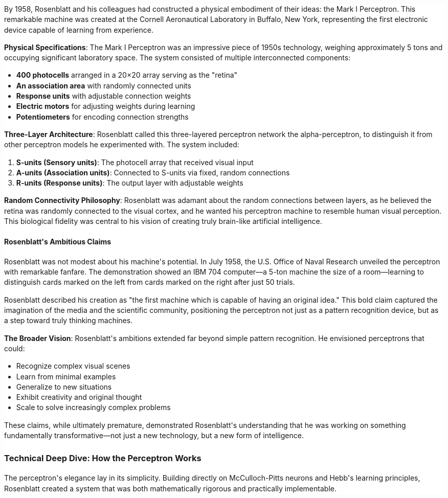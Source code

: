 By 1958, Rosenblatt and his colleagues had constructed a physical embodiment of their ideas: the Mark I Perceptron. This remarkable machine was created at the Cornell Aeronautical Laboratory in Buffalo, New York, representing the first electronic device capable of learning from experience.

**Physical Specifications**: The Mark I Perceptron was an impressive piece of 1950s technology, weighing approximately 5 tons and occupying significant laboratory space. The system consisted of multiple interconnected components:

- **400 photocells** arranged in a 20×20 array serving as the "retina"
- **An association area** with randomly connected units
- **Response units** with adjustable connection weights
- **Electric motors** for adjusting weights during learning
- **Potentiometers** for encoding connection strengths

**Three-Layer Architecture**: Rosenblatt called this three-layered perceptron network the alpha-perceptron, to distinguish it from other perceptron models he experimented with. The system included:

1. **S-units (Sensory units)**: The photocell array that received visual input
2. **A-units (Association units)**: Connected to S-units via fixed, random connections
3. **R-units (Response units)**: The output layer with adjustable weights

**Random Connectivity Philosophy**: Rosenblatt was adamant about the random connections between layers, as he believed the retina was randomly connected to the visual cortex, and he wanted his perceptron machine to resemble human visual perception. This biological fidelity was central to his vision of creating truly brain-like artificial intelligence.

#### Rosenblatt's Ambitious Claims

Rosenblatt was not modest about his machine's potential. In July 1958, the U.S. Office of Naval Research unveiled the perceptron with remarkable fanfare. The demonstration showed an IBM 704 computer—a 5-ton machine the size of a room—learning to distinguish cards marked on the left from cards marked on the right after just 50 trials.

Rosenblatt described his creation as "the first machine which is capable of having an original idea." This bold claim captured the imagination of the media and the scientific community, positioning the perceptron not just as a pattern recognition device, but as a step toward truly thinking machines.

**The Broader Vision**: Rosenblatt's ambitions extended far beyond simple pattern recognition. He envisioned perceptrons that could:

- Recognize complex visual scenes
- Learn from minimal examples
- Generalize to new situations
- Exhibit creativity and original thought
- Scale to solve increasingly complex problems

These claims, while ultimately premature, demonstrated Rosenblatt's understanding that he was working on something fundamentally transformative—not just a new technology, but a new form of intelligence.

### Technical Deep Dive: How the Perceptron Works

The perceptron's elegance lay in its simplicity. Building directly on McCulloch-Pitts neurons and Hebb's learning principles, Rosenblatt created a system that was both mathematically rigorous and practically implementable.
